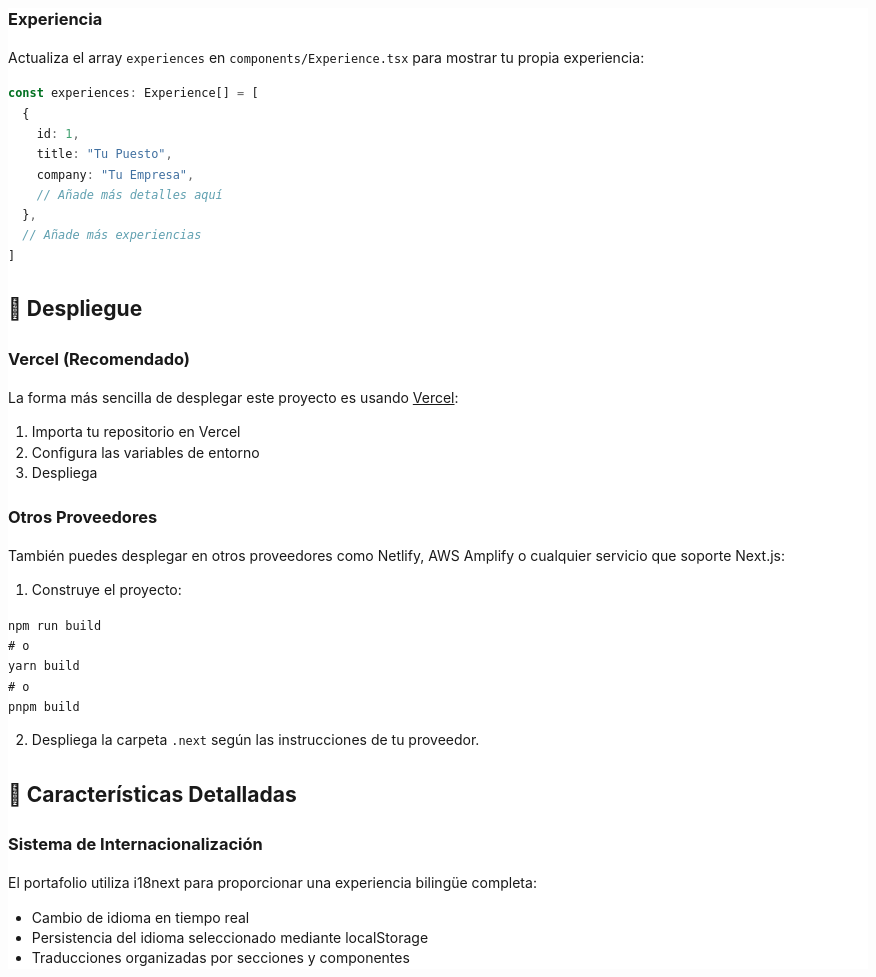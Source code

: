 ### Experiencia

Actualiza el array `experiences` en `components/Experience.tsx` para mostrar tu propia experiencia:

```typescript
const experiences: Experience[] = [
  {
    id: 1,
    title: "Tu Puesto",
    company: "Tu Empresa",
    // Añade más detalles aquí
  },
  // Añade más experiencias
]
```

## 🚢 Despliegue

### Vercel (Recomendado)

La forma más sencilla de desplegar este proyecto es usando [Vercel](https://vercel.com):

1. Importa tu repositorio en Vercel
2. Configura las variables de entorno
3. Despliega


### Otros Proveedores

También puedes desplegar en otros proveedores como Netlify, AWS Amplify o cualquier servicio que soporte Next.js:

1. Construye el proyecto:

```shellscript
npm run build
# o
yarn build
# o
pnpm build
```


2. Despliega la carpeta `.next` según las instrucciones de tu proveedor.


## 📝 Características Detalladas

### Sistema de Internacionalización

El portafolio utiliza i18next para proporcionar una experiencia bilingüe completa:

- Cambio de idioma en tiempo real
- Persistencia del idioma seleccionado mediante localStorage
- Traducciones organizadas por secciones y componentes
